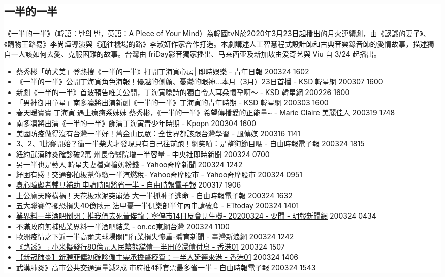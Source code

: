## 一半的一半

《一半的一半》（韓語：반의 반，英語：A Piece of Your Mind）為韓國tvN於2020年3月23日起播出的月火連續劇，由《認識的妻子》、《購物王路易》李尚燁導演與《通往機場的路》李淑妍作家合作打造。本劇講述人工智慧程式設計師和古典音樂錄音師的愛情故事，描述獨自一人該如何去愛、克服困難的故事。台灣由 friDay影音獨家播出、马来西亚及新加坡由爱奇艺與 Viu 自 3/24 起播出。
- [蔡秀彬「萌犬美」登熱搜《一半的一半》打開丁海寅心房| 即時娛樂 - 青年日報](https://www.ydn.com.tw/News/377595 "蔡秀彬「萌犬美」登熱搜《一半的一半》打開丁海寅心房| 即時娛樂 - 青年日報") 200324 1602
- [《一半的一半》公開丁海寅角色海報！優越的側顏、憂鬱的眼神…本月（3月）23日首播 - KSD 韓星網](https://www.koreastardaily.com/tc/news/124881 "《一半的一半》公開丁海寅角色海報！優越的側顏、憂鬱的眼神…本月（3月）23日首播 - KSD 韓星網") 200307 1600
- [新劇《一半的一半》首波預告唯美公開，丁海寅唸詩的獨白令人耳朵懷孕啊～ - KSD 韓星網](https://www.koreastardaily.com/tc/news/124589 "新劇《一半的一半》首波預告唯美公開，丁海寅唸詩的獨白令人耳朵懷孕啊～ - KSD 韓星網") 200226 1600
- [「男神御用童星」南多凜將出演新劇《一半的一半》丁海寅的青年時期 - KSD 韓星網](https://www.koreastardaily.com/tc/news/124760 "「男神御用童星」南多凜將出演新劇《一半的一半》丁海寅的青年時期 - KSD 韓星網") 200303 1600
- [春天暖寶寶 丁海寅 遇上療癒系妹妹 蔡秀彬，《一半的一半》希望傳播愛的正能量~ - Marie Claire 美麗佳人](https://www.marieclaire.com.tw/entertainment/tvshow/48580 "春天暖寶寶 丁海寅 遇上療癒系妹妹 蔡秀彬，《一半的一半》希望傳播愛的正能量~ - Marie Claire 美麗佳人") 200319 1748
- [南多凜將出演《一半的一半》飾演丁海寅青少年時期 - Kpopn](https://www.kpopn.com/2020/03/04/nam-da-reum-play-jung-hae-in-younger "南多凜將出演《一半的一半》飾演丁海寅青少年時期 - Kpopn") 200304 1600
- [美國防疫做得沒有台灣一半好！舊金山民眾：全世界都該跟台灣學習 - 風傳媒](https://www.storm.mg/lifestyle/2406330 "美國防疫做得沒有台灣一半好！舊金山民眾：全世界都該跟台灣學習 - 風傳媒") 200316 1141
- [3、2、1比賽開始？衝一半柴犬才發現只有自己往前跑！網笑噴：是整狗節目嗎 - 自由時報電子報](https://partners.ltn.com.tw/article/7552 "3、2、1比賽開始？衝一半柴犬才發現只有自己往前跑！網笑噴：是整狗節目嗎 - 自由時報電子報") 200324 1815
- [紐約武漢肺炎確診破2萬 州長令醫院增一半容量 - 中央社即時新聞](https://www.cna.com.tw/news/firstnews/202003240014.aspx "紐約武漢肺炎確診破2萬 州長令醫院增一半容量 - 中央社即時新聞") 200324 0700
- [另一半也是藝人 韓星夫妻檔齊搶奶粉錢 - Yahoo奇摩新聞](https://tw.news.yahoo.com/%E5%8F%A6-%E5%8D%8A%E4%B9%9F%E6%98%AF%E8%97%9D%E4%BA%BA-%E9%9F%93%E6%98%9F%E5%A4%AB%E5%A6%BB%E6%AA%94%E9%BD%8A%E6%90%B6%E5%A5%B6%E7%B2%89%E9%8C%A2-165207773.html "另一半也是藝人 韓星夫妻檔齊搶奶粉錢 - Yahoo奇摩新聞") 200324 1242
- [紓困有感！交通部拍板幫你繳一半汽燃稅- Yahoo奇摩股市 - Yahoo奇摩股市](https://tw.stock.yahoo.com/video/%E7%B4%93%E5%9B%B0%E6%9C%89%E6%84%9F-%E4%BA%A4%E9%80%9A%E9%83%A8%E6%8B%8D%E6%9D%BF-%E5%B9%AB%E4%BD%A0%E7%B9%B3-%E5%8D%8A%E6%B1%BD%E7%87%83%E7%A8%85-002359496.html "紓困有感！交通部拍板幫你繳一半汽燃稅- Yahoo奇摩股市 - Yahoo奇摩股市") 200324 0951
- [身心障礙者輔具補助 申請時間將省一半 - 自由時報電子報](https://news.ltn.com.tw/news/life/breakingnews/3103092 "身心障礙者輔具補助 申請時間將省一半 - 自由時報電子報") 200317 1906
- [上公廁天降橫禍！天花板水泥突崩落 大一半抓褲子逃命 - 自由時報電子報](https://news.ltn.com.tw/news/life/breakingnews/3110981 "上公廁天降橫禍！天花板水泥突崩落 大一半抓褲子逃命 - 自由時報電子報") 200324 1632
- [五大聯賽停擺恐損失40億歐元 法甲憂一半俱樂部半年內申請破產 - ETtoday](https://sports.ettoday.net/news/1675268 "五大聯賽停擺恐損失40億歐元 法甲憂一半俱樂部半年內申請破產 - ETtoday") 200324 1401
- [業界料一半酒吧倒閉：推我們去死黃傑龍：寧停市14日反會見生機- 20200324 - 要聞 - 明報新聞網](https://news.mingpao.com/pns/%E8%A6%81%E8%81%9E/article/20200324/s00001/1584988450061/%E6%A5%AD%E7%95%8C%E6%96%99%E4%B8%80%E5%8D%8A%E9%85%92%E5%90%A7%E5%80%92%E9%96%89-%E6%8E%A8%E6%88%91%E5%80%91%E5%8E%BB%E6%AD%BB-%E9%BB%83%E5%82%91%E9%BE%8D-%E5%AF%A7%E5%81%9C%E5%B8%8214%E6%97%A5-%E5%8F%8D%E6%9C%83%E8%A6%8B%E7%94%9F%E6%A9%9F "業界料一半酒吧倒閉：推我們去死黃傑龍：寧停市14日反會見生機- 20200324 - 要聞 - 明報新聞網") 200324 0434
- [不滿政府無補貼業界料一半酒吧結業 - on.cc東網台灣](https://hk.on.cc/hk/bkn/cnt/news/20200324/bkn-20200324090451219-0324_00822_001.html "不滿政府無補貼業界料一半酒吧結業 - on.cc東網台灣") 200324 1100
- [歐洲疫情之下近一半高爾夫球場關門行業損失慘重-體育新聞 - 臺灣新浪網](https://news.sina.com.tw/article/20200324/34633104.html "歐洲疫情之下近一半高爾夫球場關門行業損失慘重-體育新聞 - 臺灣新浪網") 200324 1242
- [《路透》﹕小米擬發行80億元人民幣熊貓債一半用於還債付息 - 香港01](https://www.hk01.com/%E8%B2%A1%E7%B6%93%E5%BF%AB%E8%A8%8A/451940/%E8%B7%AF%E9%80%8F-%E5%B0%8F%E7%B1%B3%E6%93%AC%E7%99%BC%E8%A1%8C80%E5%84%84%E5%85%83%E4%BA%BA%E6%B0%91%E5%B9%A3%E7%86%8A%E8%B2%93%E5%82%B5-%E4%B8%80%E5%8D%8A%E7%94%A8%E6%96%BC%E9%82%84%E5%82%B5%E4%BB%98%E6%81%AF "《路透》﹕小米擬發行80億元人民幣熊貓債一半用於還債付息 - 香港01") 200324 1507
- [【新冠肺炎】新聘菲傭初確診僱主需承擔醫療費：一半人延遲來港 - 香港01](https://www.hk01.com/%E7%A4%BE%E6%9C%83%E6%96%B0%E8%81%9E/451903/%E6%96%B0%E5%86%A0%E8%82%BA%E7%82%8E-%E6%96%B0%E8%81%98%E8%8F%B2%E5%82%AD%E5%88%9D%E7%A2%BA%E8%A8%BA-%E5%83%B1%E4%B8%BB%E9%9C%80%E6%89%BF%E6%93%94%E9%86%AB%E7%99%82%E8%B2%BB-%E4%B8%80%E5%8D%8A%E4%BA%BA%E5%BB%B6%E9%81%B2%E4%BE%86%E6%B8%AF "【新冠肺炎】新聘菲傭初確診僱主需承擔醫療費：一半人延遲來港 - 香港01") 200324 1406
- [武漢肺炎》高市公共交通運量減2成 市府推4種套票最多省一半 - 自由時報電子報](https://news.ltn.com.tw/news/life/breakingnews/3110772 "武漢肺炎》高市公共交通運量減2成 市府推4種套票最多省一半 - 自由時報電子報") 200324 1543
